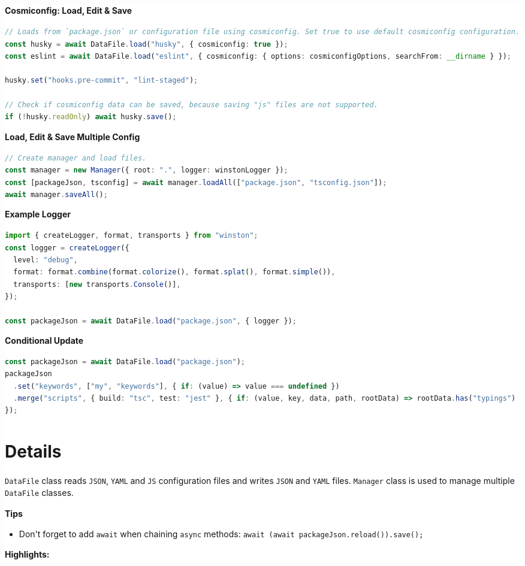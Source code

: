 **Cosmiconfig: Load, Edit & Save**
```ts
// Loads from `package.json` or configuration file using cosmiconfig. Set true to use default cosmiconfig configuration.
const husky = await DataFile.load("husky", { cosmiconfig: true });
const eslint = await DataFile.load("eslint", { cosmiconfig: { options: cosmiconfigOptions, searchFrom: __dirname } });

husky.set("hooks.pre-commit", "lint-staged");

// Check if cosmiconfig data can be saved, because saving "js" files are not supported.
if (!husky.readOnly) await husky.save();
```

**Load, Edit & Save Multiple Config**
```ts
// Create manager and load files.
const manager = new Manager({ root: ".", logger: winstonLogger });
const [packageJson, tsconfig] = await manager.loadAll(["package.json", "tsconfig.json"]);
await manager.saveAll();
```

**Example Logger**
```ts
import { createLogger, format, transports } from "winston";
const logger = createLogger({
  level: "debug",
  format: format.combine(format.colorize(), format.splat(), format.simple()),
  transports: [new transports.Console()],
});

const packageJson = await DataFile.load("package.json", { logger });
```

**Conditional Update**
```ts
const packageJson = await DataFile.load("package.json");
packageJson
  .set("keywords", ["my", "keywords"], { if: (value) => value === undefined })
  .merge("scripts", { build: "tsc", test: "jest" }, { if: (value, key, data, path, rootData) => rootData.has("typings") });
```

# Details

`DataFile` class reads `JSON`, `YAML` and `JS` configuration files and writes `JSON` and `YAML` files. `Manager` class is used to manage multiple `DataFile` classes.

**Tips**

* Don't forget to add `await` when chaining `async` methods: `await (await packageJson.reload()).save();`

**Highlights:**
